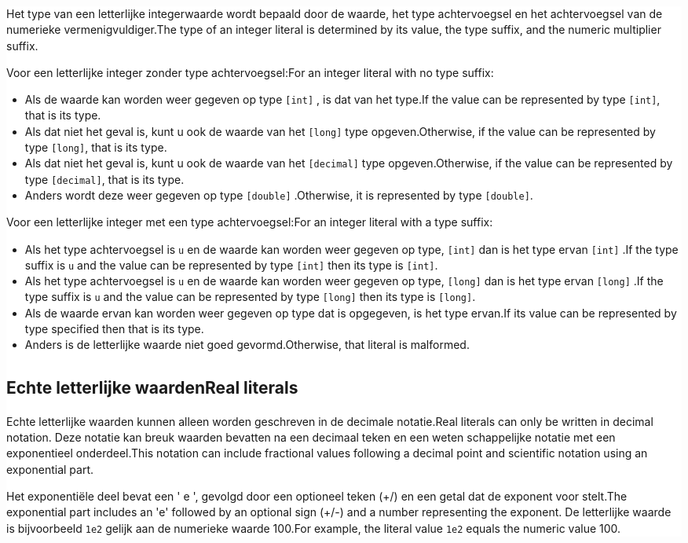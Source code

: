 <span data-ttu-id="52ab9-124">Het type van een letterlijke integerwaarde wordt bepaald door de waarde, het type achtervoegsel en het achtervoegsel van de numerieke vermenigvuldiger.</span><span class="sxs-lookup"><span data-stu-id="52ab9-124">The type of an integer literal is determined by its value, the type suffix, and the numeric multiplier suffix.</span></span>

<span data-ttu-id="52ab9-125">Voor een letterlijke integer zonder type achtervoegsel:</span><span class="sxs-lookup"><span data-stu-id="52ab9-125">For an integer literal with no type suffix:</span></span>

- <span data-ttu-id="52ab9-126">Als de waarde kan worden weer gegeven op type `[int]` , is dat van het type.</span><span class="sxs-lookup"><span data-stu-id="52ab9-126">If the value can be represented by type `[int]`, that is its type.</span></span>
- <span data-ttu-id="52ab9-127">Als dat niet het geval is, kunt u ook de waarde van het `[long]` type opgeven.</span><span class="sxs-lookup"><span data-stu-id="52ab9-127">Otherwise, if the value can be represented by type `[long]`, that is its type.</span></span>
- <span data-ttu-id="52ab9-128">Als dat niet het geval is, kunt u ook de waarde van het `[decimal]` type opgeven.</span><span class="sxs-lookup"><span data-stu-id="52ab9-128">Otherwise, if the value can be represented by type `[decimal]`, that is its type.</span></span>
- <span data-ttu-id="52ab9-129">Anders wordt deze weer gegeven op type `[double]` .</span><span class="sxs-lookup"><span data-stu-id="52ab9-129">Otherwise, it is represented by type `[double]`.</span></span>

<span data-ttu-id="52ab9-130">Voor een letterlijke integer met een type achtervoegsel:</span><span class="sxs-lookup"><span data-stu-id="52ab9-130">For an integer literal with a type suffix:</span></span>

- <span data-ttu-id="52ab9-131">Als het type achtervoegsel is `u` en de waarde kan worden weer gegeven op type, `[int]` dan is het type ervan `[int]` .</span><span class="sxs-lookup"><span data-stu-id="52ab9-131">If the type suffix is `u` and the value can be represented by type `[int]` then its type is `[int]`.</span></span>
- <span data-ttu-id="52ab9-132">Als het type achtervoegsel is `u` en de waarde kan worden weer gegeven op type, `[long]` dan is het type ervan `[long]` .</span><span class="sxs-lookup"><span data-stu-id="52ab9-132">If the type suffix is `u` and the value can be represented by type `[long]` then its type is `[long]`.</span></span>
- <span data-ttu-id="52ab9-133">Als de waarde ervan kan worden weer gegeven op type dat is opgegeven, is het type ervan.</span><span class="sxs-lookup"><span data-stu-id="52ab9-133">If its value can be represented by type specified then that is its type.</span></span>
- <span data-ttu-id="52ab9-134">Anders is de letterlijke waarde niet goed gevormd.</span><span class="sxs-lookup"><span data-stu-id="52ab9-134">Otherwise, that literal is malformed.</span></span>

## <a name="real-literals"></a><span data-ttu-id="52ab9-135">Echte letterlijke waarden</span><span class="sxs-lookup"><span data-stu-id="52ab9-135">Real literals</span></span>

<span data-ttu-id="52ab9-136">Echte letterlijke waarden kunnen alleen worden geschreven in de decimale notatie.</span><span class="sxs-lookup"><span data-stu-id="52ab9-136">Real literals can only be written in decimal notation.</span></span> <span data-ttu-id="52ab9-137">Deze notatie kan breuk waarden bevatten na een decimaal teken en een weten schappelijke notatie met een exponentieel onderdeel.</span><span class="sxs-lookup"><span data-stu-id="52ab9-137">This notation can include fractional values following a decimal point and scientific notation using an exponential part.</span></span>

<span data-ttu-id="52ab9-138">Het exponentiële deel bevat een ' e ', gevolgd door een optioneel teken (+/) en een getal dat de exponent voor stelt.</span><span class="sxs-lookup"><span data-stu-id="52ab9-138">The exponential part includes an 'e' followed by an optional sign (+/-) and a number representing the exponent.</span></span> <span data-ttu-id="52ab9-139">De letterlijke waarde is bijvoorbeeld `1e2` gelijk aan de numerieke waarde 100.</span><span class="sxs-lookup"><span data-stu-id="52ab9-139">For example, the literal value `1e2` equals the numeric value 100.</span></span>


[bigint]: /dotnet/api/system.numerics.biginteger